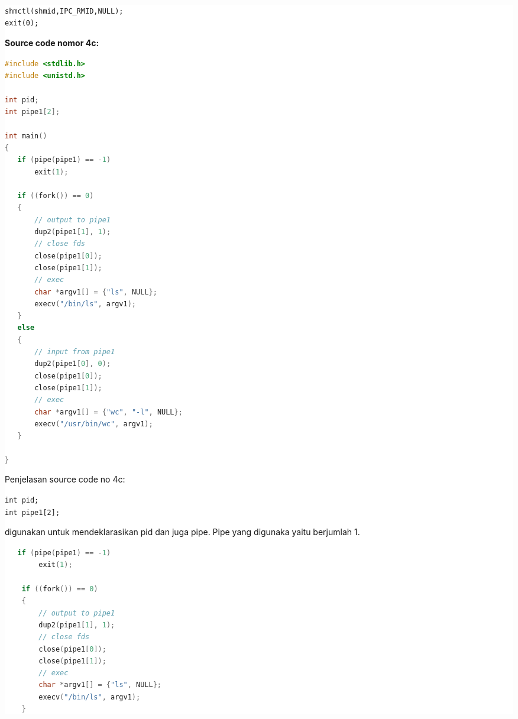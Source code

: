  ```
 shmctl(shmid,IPC_RMID,NULL); 
 exit(0);
 ```
 **Source code nomor 4c:**
 ```c
#include <stdlib.h>
#include <unistd.h>

int pid;
int pipe1[2];

int main()
{
    if (pipe(pipe1) == -1)
        exit(1);

    if ((fork()) == 0)
    {
        // output to pipe1
        dup2(pipe1[1], 1);
        // close fds
        close(pipe1[0]);
        close(pipe1[1]);
        // exec
        char *argv1[] = {"ls", NULL};
        execv("/bin/ls", argv1);
    }
    else
    {
        // input from pipe1
        dup2(pipe1[0], 0);
        close(pipe1[0]);
        close(pipe1[1]);
        // exec
        char *argv1[] = {"wc", "-l", NULL};
        execv("/usr/bin/wc", argv1);
    }

}
```
Penjelasan source code no 4c:
```
int pid;
int pipe1[2];
```
digunakan untuk mendeklarasikan pid dan juga pipe. Pipe yang digunaka yaitu berjumlah 1.
```c
   if (pipe(pipe1) == -1)
        exit(1);

    if ((fork()) == 0)
    {
        // output to pipe1
        dup2(pipe1[1], 1);
        // close fds
        close(pipe1[0]);
        close(pipe1[1]);
        // exec
        char *argv1[] = {"ls", NULL};
        execv("/bin/ls", argv1);
    }
 ```